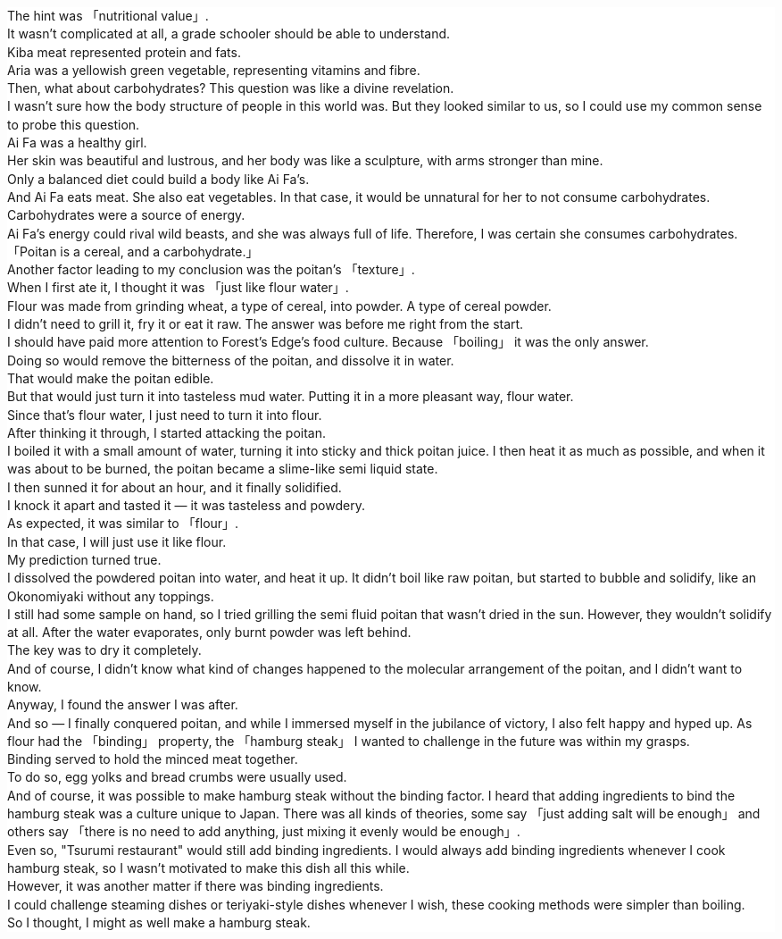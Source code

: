 The hint was 「nutritional value」.<br/>
It wasn’t complicated at all, a grade schooler should be able to understand.<br/>
Kiba meat represented protein and fats.<br/>
Aria was a yellowish green vegetable, representing vitamins and fibre.<br/>
Then, what about carbohydrates? This question was like a divine revelation.<br/>
I wasn’t sure how the body structure of people in this world was. But they looked similar to us, so I could use my common sense to probe this question.<br/>
Ai Fa was a healthy girl.<br/>
Her skin was beautiful and lustrous, and her body was like a sculpture, with arms stronger than mine.<br/>
Only a balanced diet could build a body like Ai Fa’s.<br/>
And Ai Fa eats meat. She also eat vegetables. In that case, it would be unnatural for her to not consume carbohydrates.<br/>
Carbohydrates were a source of energy.<br/>
Ai Fa’s energy could rival wild beasts, and she was always full of life. Therefore, I was certain she consumes carbohydrates.<br/>
「Poitan is a cereal, and a carbohydrate.」<br/>
Another factor leading to my conclusion was the poitan’s 「texture」.<br/>
When I first ate it, I thought it was 「just like flour water」.<br/>
Flour was made from grinding wheat, a type of cereal, into powder. A type of cereal powder.<br/>
I didn’t need to grill it, fry it or eat it raw. The answer was before me right from the start.<br/>
I should have paid more attention to Forest’s Edge’s food culture. Because 「boiling」 it was the only answer.<br/>
Doing so would remove the bitterness of the poitan, and dissolve it in water.<br/>
That would make the poitan edible.<br/>
But that would just turn it into tasteless mud water. Putting it in a more pleasant way, flour water.<br/>
Since that’s flour water, I just need to turn it into flour.<br/>
After thinking it through, I started attacking the poitan.<br/>
I boiled it with a small amount of water, turning it into sticky and thick poitan juice. I then heat it as much as possible, and when it was about to be burned, the poitan became a slime-like semi liquid state.<br/>
I then sunned it for about an hour, and it finally solidified.<br/>
I knock it apart and tasted it — it was tasteless and powdery.<br/>
As expected, it was similar to 「flour」.<br/>
In that case, I will just use it like flour.<br/>
My prediction turned true.<br/>
I dissolved the powdered poitan into water, and heat it up. It didn’t boil like raw poitan, but started to bubble and solidify, like an Okonomiyaki without any toppings.<br/>
I still had some sample on hand, so I tried grilling the semi fluid poitan that wasn’t dried in the sun. However, they wouldn’t solidify at all. After the water evaporates, only burnt powder was left behind.<br/>
The key was to dry it completely.<br/>
And of course, I didn’t know what kind of changes happened to the molecular arrangement of the poitan, and I didn’t want to know.<br/>
Anyway, I found the answer I was after.<br/>
And so — I finally conquered poitan, and while I immersed myself in the jubilance of victory, I also felt happy and hyped up. As flour had the 「binding」 property, the 「hamburg steak」 I wanted to challenge in the future was within my grasps.<br/>
Binding served to hold the minced meat together.<br/>
To do so, egg yolks and bread crumbs were usually used.<br/>
And of course, it was possible to make hamburg steak without the binding factor. I heard that adding ingredients to bind the hamburg steak was a culture unique to Japan. There was all kinds of theories, some say 「just adding salt will be enough」 and others say 「there is no need to add anything, just mixing it evenly would be enough」.<br/>
Even so, "Tsurumi restaurant" would still add binding ingredients. I would always add binding ingredients whenever I cook hamburg steak, so I wasn’t motivated to make this dish all this while.<br/>
However, it was another matter if there was binding ingredients.<br/>
I could challenge steaming dishes or teriyaki-style dishes whenever I wish, these cooking methods were simpler than boiling.<br/>
So I thought, I might as well make a hamburg steak.<br/>